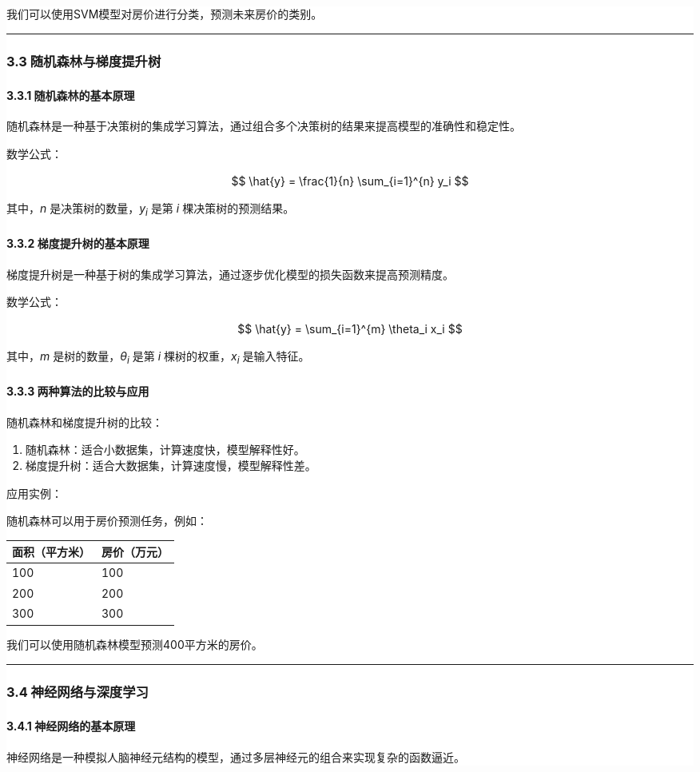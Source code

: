 我们可以使用SVM模型对房价进行分类，预测未来房价的类别。

---

### 3.3 随机森林与梯度提升树

#### 3.3.1 随机森林的基本原理

随机森林是一种基于决策树的集成学习算法，通过组合多个决策树的结果来提高模型的准确性和稳定性。

数学公式：

$$
\hat{y} = \frac{1}{n} \sum_{i=1}^{n} y_i
$$

其中，$n$ 是决策树的数量，$y_i$ 是第 $i$ 棵决策树的预测结果。

#### 3.3.2 梯度提升树的基本原理

梯度提升树是一种基于树的集成学习算法，通过逐步优化模型的损失函数来提高预测精度。

数学公式：

$$
\hat{y} = \sum_{i=1}^{m} \theta_i x_i
$$

其中，$m$ 是树的数量，$\theta_i$ 是第 $i$ 棵树的权重，$x_i$ 是输入特征。

#### 3.3.3 两种算法的比较与应用

随机森林和梯度提升树的比较：

1. 随机森林：适合小数据集，计算速度快，模型解释性好。
2. 梯度提升树：适合大数据集，计算速度慢，模型解释性差。

应用实例：

随机森林可以用于房价预测任务，例如：

| 面积（平方米） | 房价（万元） |
|----------------|-------------|
| 100            | 100         |
| 200            | 200         |
| 300            | 300         |

我们可以使用随机森林模型预测400平方米的房价。

---

### 3.4 神经网络与深度学习

#### 3.4.1 神经网络的基本原理

神经网络是一种模拟人脑神经元结构的模型，通过多层神经元的组合来实现复杂的函数逼近。

